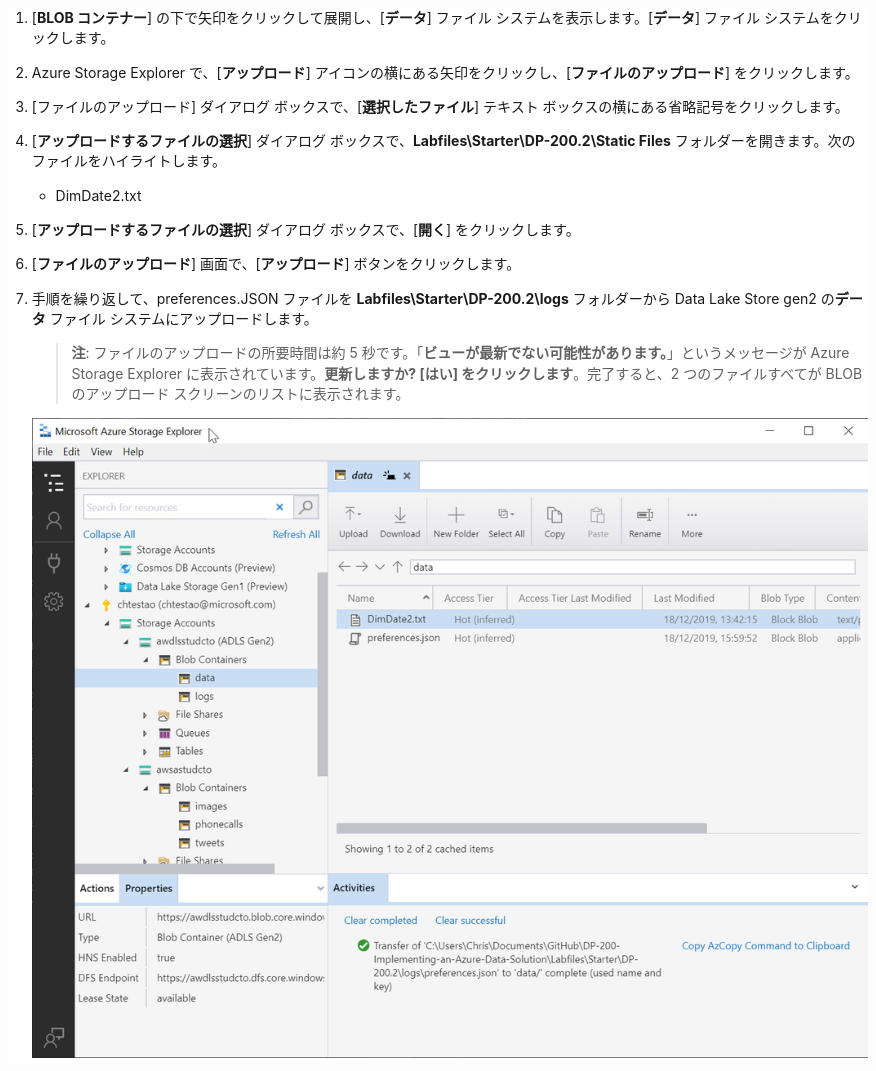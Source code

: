 1. [**BLOB コンテナー**] の下で矢印をクリックして展開し、[**データ**] ファイル システムを表示します。[**データ**] ファイル システムをクリックします。

1. Azure Storage Explorer で、[**アップロード**] アイコンの横にある矢印をクリックし、[**ファイルのアップロード**] をクリックします。

1. [ファイルのアップロード] ダイアログ ボックスで、[**選択したファイル**] テキスト ボックスの横にある省略記号をクリックします。

1. [**アップロードするファイルの選択**] ダイアログ ボックスで、**Labfiles\Starter\DP-200.2\Static Files** フォルダーを開きます。次のファイルをハイライトします。

    - DimDate2.txt

1. [**アップロードするファイルの選択**] ダイアログ ボックスで、[**開く**] をクリックします。

1. [**ファイルのアップロード**] 画面で、[**アップロード**] ボタンをクリックします。

1. 手順を繰り返して、preferences.JSON ファイルを **Labfiles\Starter\DP-200.2\logs** フォルダーから Data Lake Store gen2 の**データ** ファイル システムにアップロードします。

   > **注**: ファイルのアップロードの所要時間は約 5 秒です。「**ビューが最新でない可能性があります。**」というメッセージが Azure Storage Explorer に表示されています。**更新しますか? [はい] をクリックします**。完了すると、2 つのファイルすべてが BLOB のアップロード スクリーンのリストに表示されます。

    ![Azure Storage Explorer でコンテナーにアップロードされたファイル](Linked_Image_Files/M02-E04-T02-img02.png)
